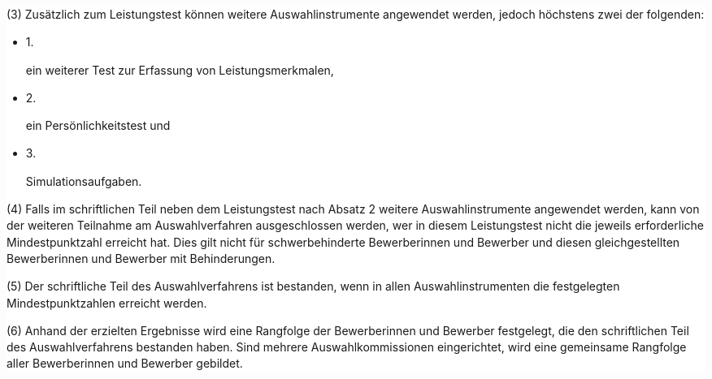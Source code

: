 </div>

<div class="jurAbsatz">

(3) Zusätzlich zum Leistungstest können weitere Auswahlinstrumente
angewendet werden, jedoch höchstens zwei der folgenden:

  - 1\.
    
    <div>
    
    ein weiterer Test zur Erfassung von Leistungsmerkmalen,
    
    </div>

  - 2\.
    
    <div>
    
    ein Persönlichkeitstest und
    
    </div>

  - 3\.
    
    <div>
    
    Simulationsaufgaben.
    
    </div>

</div>

<div class="jurAbsatz">

(4) Falls im schriftlichen Teil neben dem Leistungstest nach Absatz 2
weitere Auswahlinstrumente angewendet werden, kann von der weiteren
Teilnahme am Auswahlverfahren ausgeschlossen werden, wer in diesem
Leistungstest nicht die jeweils erforderliche Mindestpunktzahl erreicht
hat. Dies gilt nicht für schwerbehinderte Bewerberinnen und Bewerber und
diesen gleichgestellten Bewerberinnen und Bewerber mit Behinderungen.

</div>

<div class="jurAbsatz">

(5) Der schriftliche Teil des Auswahlverfahrens ist bestanden, wenn in
allen Auswahlinstrumenten die festgelegten Mindestpunktzahlen erreicht
werden.

</div>

<div class="jurAbsatz">

(6) Anhand der erzielten Ergebnisse wird eine Rangfolge der
Bewerberinnen und Bewerber festgelegt, die den schriftlichen Teil des
Auswahlverfahrens bestanden haben. Sind mehrere Auswahlkommissionen
eingerichtet, wird eine gemeinsame Rangfolge aller Bewerberinnen und
Bewerber gebildet.

</div>
